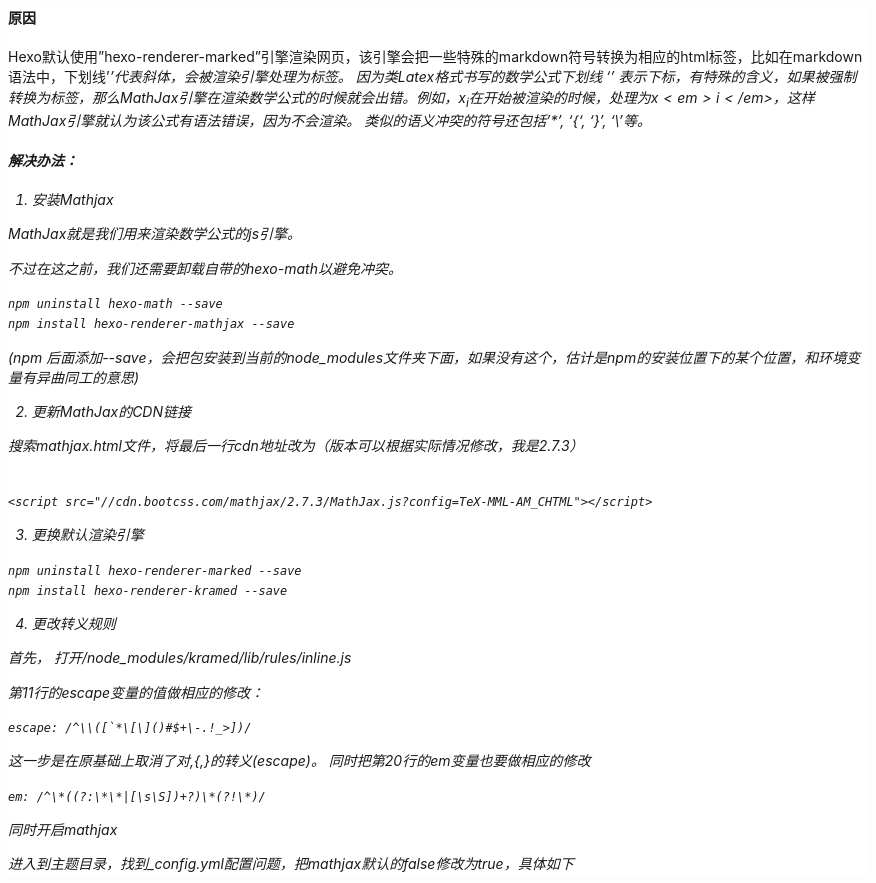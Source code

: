 #### 原因

Hexo默认使用”hexo-renderer-marked”引擎渲染网页，该引擎会把一些特殊的markdown符号转换为相应的html标签，比如在markdown语法中，下划线’_’代表斜体，会被渲染引擎处理为<em>标签。
因为类Latex格式书写的数学公式下划线 ‘_’ 表示下标，有特殊的含义，如果被强制转换为<em>标签，那么MathJax引擎在渲染数学公式的时候就会出错。例如，$x_i$在开始被渲染的时候，处理为$x<em>i</em>$，这样MathJax引擎就认为该公式有语法错误，因为不会渲染。
类似的语义冲突的符号还包括’*’, ‘{‘, ‘}’, ‘\’等。


#### 解决办法：

1. 安装Mathjax

MathJax就是我们用来渲染数学公式的js引擎。

不过在这之前，我们还需要卸载自带的hexo-math以避免冲突。


```
npm uninstall hexo-math --save
npm install hexo-renderer-mathjax --save
```

(npm 后面添加--save，会把包安装到当前的node_modules文件夹下面，如果没有这个，估计是npm的安装位置下的某个位置，和环境变量有异曲同工的意思)

2. 更新MathJax的CDN链接

搜索mathjax.html文件，将最后一行cdn地址改为（版本可以根据实际情况修改，我是2.7.3）

```

<script src="//cdn.bootcss.com/mathjax/2.7.3/MathJax.js?config=TeX-MML-AM_CHTML"></script>
```

3. 更换默认渲染引擎


```
npm uninstall hexo-renderer-marked --save
npm install hexo-renderer-kramed --save
```

4. 更改转义规则

首先， 打开/node_modules/kramed/lib/rules/inline.js

第11行的escape变量的值做相应的修改：

```
escape: /^\\([`*\[\]()#$+\-.!_>])/
```

这一步是在原基础上取消了对\,{,}的转义(escape)。
同时把第20行的em变量也要做相应的修改

```
em: /^\*((?:\*\*|[\s\S])+?)\*(?!\*)/
```

同时开启mathjax

进入到主题目录，找到_config.yml配置问题，把mathjax默认的false修改为true，具体如下
